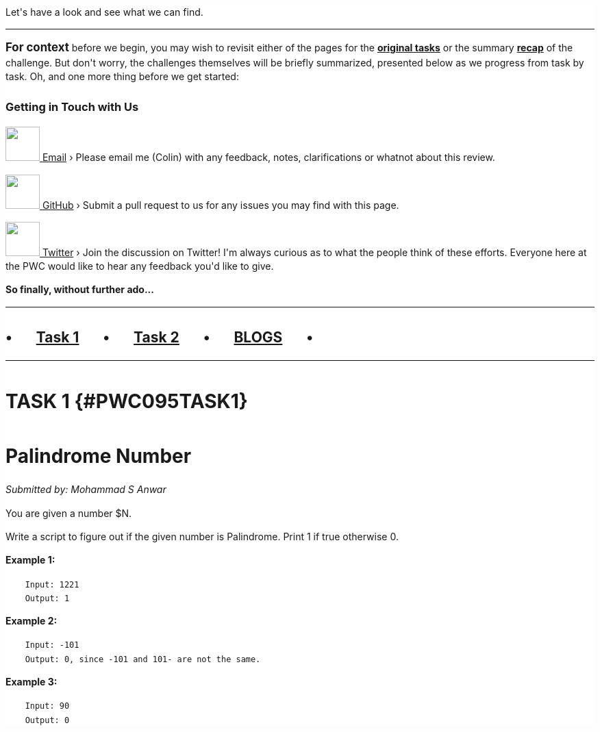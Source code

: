 Let's have a look and see what we can find.

---

**<big>For context</big>**  before we begin, you may wish to revisit either of the pages for the [**original tasks**](/blog/perl-weekly-challenge-095/) or the summary [**recap**](/blog/recap-challenge-095/) of the challenge. But don't worry, the challenges themselves will be briefly summarized, presented below as we progress from task by task. Oh, and one more thing before we get started:

### Getting in Touch with Us

<a href="mailto:pwc.perfectwave@gmail.com"><img src="/images/blog/Email.svg" height="50" width="50"> Email</a> › Please email me (Colin) with any feedback, notes, clarifications or whatnot about this review.

<a href="https://github.com/manwar/perlweeklychallenge"><img src="/images/blog/Github.svg" height="50" width="50"> GitHub</a> › Submit a pull request to us for any issues you may find with this page.

<a href="https://twitter.com/perlwchallenge"><img src="/images/blog/Twitter.svg" height="50" width="50"> Twitter</a> › Join the discussion on Twitter!
I'm always curious as to what the people think of these efforts. Everyone here at the PWC would like to hear any feedback you'd like to give.

**So finally, without further ado...**

---

## •   &nbsp;  &nbsp;  &nbsp;   [Task 1](#PWC095TASK1)       &nbsp;  &nbsp;  &nbsp;   •   &nbsp;  &nbsp;  &nbsp;   [Task 2](#PWC095TASK2)   &nbsp;  &nbsp;  &nbsp;       •   &nbsp;  &nbsp;  &nbsp;   [BLOGS](#PWC095BLOGS)    &nbsp;  &nbsp;  &nbsp;       •

---

# TASK 1 {#PWC095TASK1}

# Palindrome Number

*Submitted by: Mohammad S Anwar*

You are given a number $N.

Write a script to figure out if the given number is Palindrome. Print 1 if true otherwise 0.

**Example 1:**
```
    Input: 1221
    Output: 1
```
**Example 2:**
```
    Input: -101
    Output: 0, since -101 and 101- are not the same.
```
**Example 3:**
```
    Input: 90
    Output: 0
```
